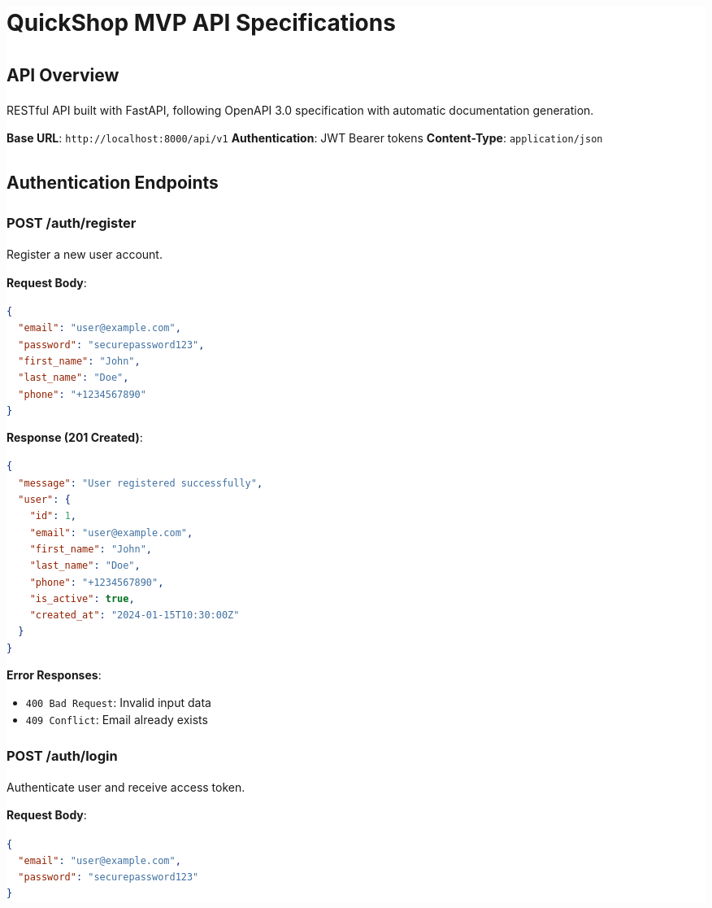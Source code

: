 # QuickShop MVP API Specifications

## API Overview
RESTful API built with FastAPI, following OpenAPI 3.0 specification with automatic documentation generation.

**Base URL**: `http://localhost:8000/api/v1`
**Authentication**: JWT Bearer tokens
**Content-Type**: `application/json`

## Authentication Endpoints

### POST /auth/register
Register a new user account.

**Request Body**:
```json
{
  "email": "user@example.com",
  "password": "securepassword123",
  "first_name": "John",
  "last_name": "Doe",
  "phone": "+1234567890"
}
```

**Response (201 Created)**:
```json
{
  "message": "User registered successfully",
  "user": {
    "id": 1,
    "email": "user@example.com",
    "first_name": "John",
    "last_name": "Doe",
    "phone": "+1234567890",
    "is_active": true,
    "created_at": "2024-01-15T10:30:00Z"
  }
}
```

**Error Responses**:
- `400 Bad Request`: Invalid input data
- `409 Conflict`: Email already exists

### POST /auth/login
Authenticate user and receive access token.

**Request Body**:
```json
{
  "email": "user@example.com",
  "password": "securepassword123"
}
```

